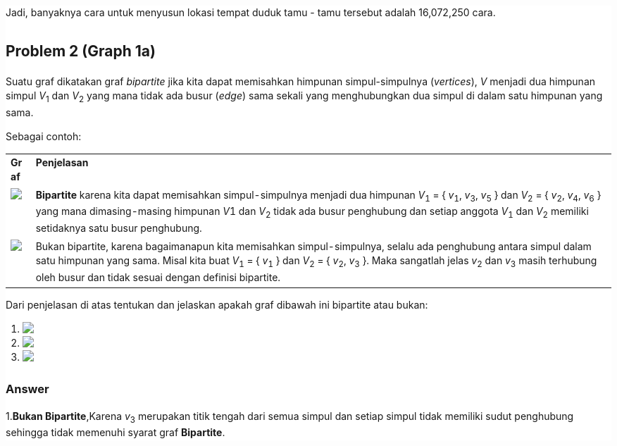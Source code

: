 Jadi, banyaknya cara untuk menyusun lokasi tempat duduk tamu - tamu tersebut adalah 16,072,250 cara.

## Problem 2 (Graph 1a)
Suatu graf dikatakan graf _bipartite_ jika kita dapat memisahkan 
himpunan simpul-simpulnya (_vertices_), $V$ menjadi dua himpunan simpul $V_1$ 
dan $V_2$ yang mana tidak ada busur (_edge_) sama sekali yang menghubungkan
dua simpul di dalam satu himpunan yang sama.

Sebagai contoh:
<table>
  <tr>
    <td><b>Graf</b></td>
    <td><b>Penjelasan</b></td>
  </tr>
  <tr>
    <td><img src="../figures/bipartite-ex-01.png" width=800></td>
    <td> <b>Bipartite</b> karena kita dapat memisahkan simpul-simpulnya menjadi dua himpunan 
    <i>V</i><sub>1</sub> = {
      <i>v</i><sub>1</sub>, 
      <i>v</i><sub>3</sub>, 
      <i>v</i><sub>5</sub> } dan 
    <i>V</i><sub>2</sub> = {
      <i>v</i><sub>2</sub>, 
      <i>v</i><sub>4</sub>, 
      <i>v</i><sub>6</sub> } yang mana dimasing-masing himpunan 
    <i>V</i></sub>1</sub>  dan <i>V</i><sub>2</sub> tidak ada busur penghubung dan setiap anggota <i>V</i><sub>1</sub> dan <i>V</i><sub>2</sub> memiliki setidaknya satu busur penghubung.</td>
  </tr>
  <tr>
    <td><img src="../figures/bipartite-ex-02.png" width=800></td> 
    <td>Bukan bipartite, karena bagaimanapun kita memisahkan simpul-simpulnya, selalu ada penghubung antara simpul dalam satu himpunan yang sama. Misal kita buat <i>V</i><sub>1</sub> = { <i>v</i><sub>1</sub> } dan 
    <i>V</i><sub>2</sub> = { <i>v</i><sub>2</sub>, <i>v</i><sub>3</sub> }. 
    Maka sangatlah jelas <i>v</i><sub>2</sub> dan <i>v</i><sub>3</sub> masih terhubung oleh busur dan tidak sesuai dengan definisi bipartite.</td>
  </tr>
</table>
Dari penjelasan di atas tentukan dan jelaskan apakah graf dibawah ini bipartite atau bukan:

1. <img src="../figures/bipartite-Q1.png" width=200 style="vertical-align:top">

2. <img src="../figures/bipartite-Q2.png" width=250 style="vertical-align:top">

3. <img src="../figures/bipartite-Q3.png" width=300 style="vertical-align:top">


### Answer
1.<b>Bukan Bipartite</b>,Karena <i>v</i><sub>3</sub> merupakan titik tengah dari semua simpul dan setiap simpul tidak memiliki sudut penghubung sehingga tidak memenuhi syarat graf <b>Bipartite</b>.
